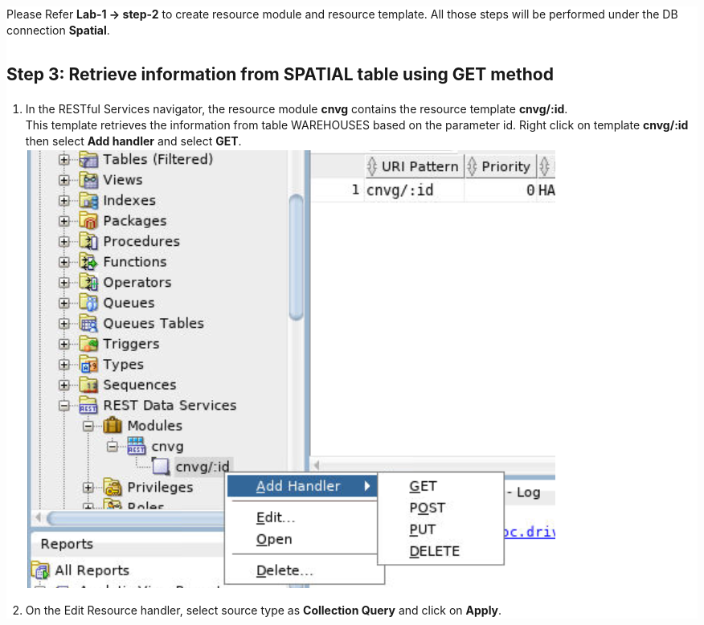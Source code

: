 Please Refer **Lab-1 -> step-2** to create resource module and resource template. All those steps will be performed under the DB connection **Spatial**.

## Step 3: Retrieve information from SPATIAL table using GET method ##

1. In the RESTful Services navigator, the resource module **cnvg** contains the resource template **cnvg/:id**.  
  This template retrieves the  information from table WAREHOUSES based on the parameter id. Right click on template **cnvg/:id** then select **Add handler** and select **GET**.
![](./images/ordslab3.12.png " ")
2. On the Edit Resource handler, select source type as **Collection Query** and click on **Apply**.